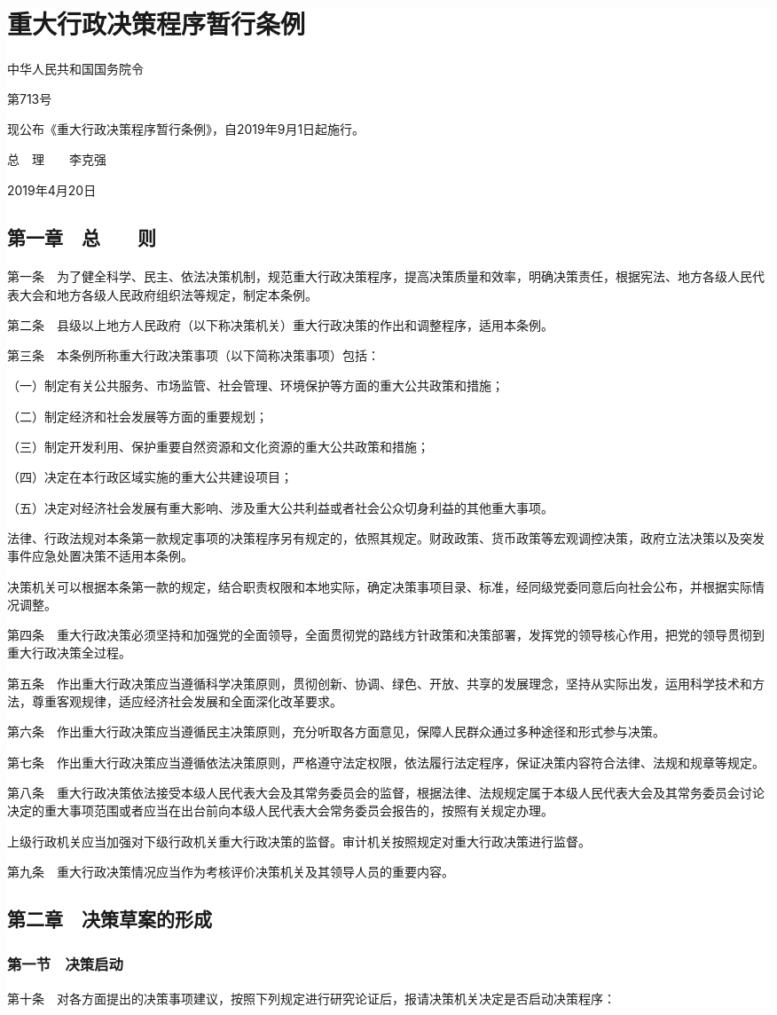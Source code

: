 # 重大行政决策程序暂行条例

中华人民共和国国务院令

第713号


现公布《重大行政决策程序暂行条例》，自2019年9月1日起施行。

总　理　　李克强               

2019年4月20日          



## 第一章　总　　则


第一条　为了健全科学、民主、依法决策机制，规范重大行政决策程序，提高决策质量和效率，明确决策责任，根据宪法、地方各级人民代表大会和地方各级人民政府组织法等规定，制定本条例。

第二条　县级以上地方人民政府（以下称决策机关）重大行政决策的作出和调整程序，适用本条例。

第三条　本条例所称重大行政决策事项（以下简称决策事项）包括：

（一）制定有关公共服务、市场监管、社会管理、环境保护等方面的重大公共政策和措施；

（二）制定经济和社会发展等方面的重要规划；

（三）制定开发利用、保护重要自然资源和文化资源的重大公共政策和措施；

（四）决定在本行政区域实施的重大公共建设项目；

（五）决定对经济社会发展有重大影响、涉及重大公共利益或者社会公众切身利益的其他重大事项。

法律、行政法规对本条第一款规定事项的决策程序另有规定的，依照其规定。财政政策、货币政策等宏观调控决策，政府立法决策以及突发事件应急处置决策不适用本条例。

决策机关可以根据本条第一款的规定，结合职责权限和本地实际，确定决策事项目录、标准，经同级党委同意后向社会公布，并根据实际情况调整。

第四条　重大行政决策必须坚持和加强党的全面领导，全面贯彻党的路线方针政策和决策部署，发挥党的领导核心作用，把党的领导贯彻到重大行政决策全过程。

第五条　作出重大行政决策应当遵循科学决策原则，贯彻创新、协调、绿色、开放、共享的发展理念，坚持从实际出发，运用科学技术和方法，尊重客观规律，适应经济社会发展和全面深化改革要求。

第六条　作出重大行政决策应当遵循民主决策原则，充分听取各方面意见，保障人民群众通过多种途径和形式参与决策。

第七条　作出重大行政决策应当遵循依法决策原则，严格遵守法定权限，依法履行法定程序，保证决策内容符合法律、法规和规章等规定。

第八条　重大行政决策依法接受本级人民代表大会及其常务委员会的监督，根据法律、法规规定属于本级人民代表大会及其常务委员会讨论决定的重大事项范围或者应当在出台前向本级人民代表大会常务委员会报告的，按照有关规定办理。

上级行政机关应当加强对下级行政机关重大行政决策的监督。审计机关按照规定对重大行政决策进行监督。

第九条　重大行政决策情况应当作为考核评价决策机关及其领导人员的重要内容。


## 第二章　决策草案的形成


### 第一节　决策启动


第十条　对各方面提出的决策事项建议，按照下列规定进行研究论证后，报请决策机关决定是否启动决策程序：

